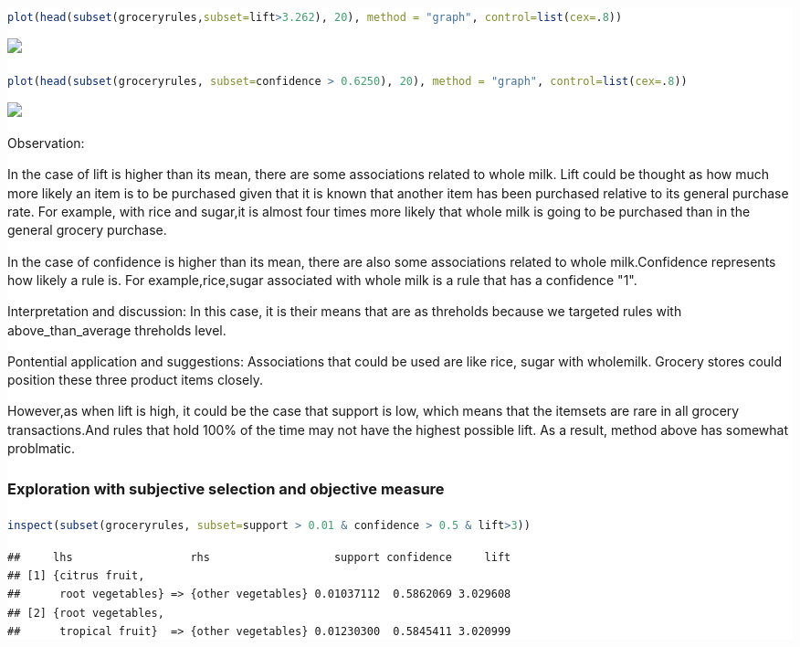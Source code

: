 ``` r
plot(head(subset(groceryrules,subset=lift>3.262), 20), method = "graph", control=list(cex=.8))
```

![](exercisefinal_files/figure-markdown_github-ascii_identifiers/unnamed-chunk-25-1.png)

``` r
plot(head(subset(groceryrules, subset=confidence > 0.6250), 20), method = "graph", control=list(cex=.8))
```

![](exercisefinal_files/figure-markdown_github-ascii_identifiers/unnamed-chunk-25-2.png)

Observation:

In the case of lift is higher than its mean, there are some associations related to whole milk. Lift could be thought as how much more likely an item is to be purchased given that it is known that another item has been purchased relative to its general purchase rate. For example, with rice and sugar,it is almost four times more likely that whole milk is going to be purchased than in the general grocery purchase.

In the case of confidence is higher than its mean, there are also some associations related to whole milk.Confidence represents how likely a rule is. For example,rice,sugar associated with whole milk is a rule that has a confidence "1".

Interpretation and discussion: In this case, it is their means that are as threholds because we targeted rules with above\_than\_average threholds level.

Pontential application and suggestions: Associations that could be used are like rice, sugar with wholemilk. Grocery stores could position these three product items closely.

However,as when lift is high, it could be the case that support is low, which means that the itemsets are rare in all grocery transactions.And rules that hold 100% of the time may not have the highest possible lift. As a result, method above has somewhat problmatic.

### Exploration with subjective selection and objective measure

``` r
inspect(subset(groceryrules, subset=support > 0.01 & confidence > 0.5 & lift>3))
```

    ##     lhs                  rhs                   support confidence     lift
    ## [1] {citrus fruit,                                                        
    ##      root vegetables} => {other vegetables} 0.01037112  0.5862069 3.029608
    ## [2] {root vegetables,                                                     
    ##      tropical fruit}  => {other vegetables} 0.01230300  0.5845411 3.020999
